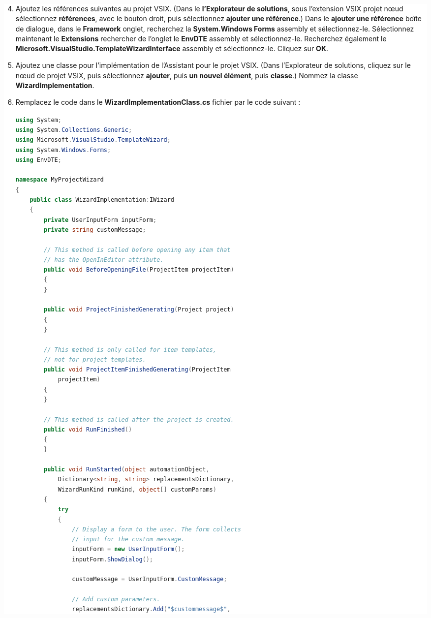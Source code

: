 4. Ajoutez les références suivantes au projet VSIX. (Dans le **l’Explorateur de solutions**, sous l’extension VSIX projet nœud sélectionnez **références**, avec le bouton droit, puis sélectionnez **ajouter une référence**.) Dans le **ajouter une référence** boîte de dialogue, dans le **Framework** onglet, recherchez la **System.Windows Forms** assembly et sélectionnez-le. Sélectionnez maintenant le **Extensions** rechercher de l’onglet le **EnvDTE** assembly et sélectionnez-le. Recherchez également le **Microsoft.VisualStudio.TemplateWizardInterface** assembly et sélectionnez-le. Cliquez sur **OK**.  
  
5. Ajoutez une classe pour l’implémentation de l’Assistant pour le projet VSIX. (Dans l’Explorateur de solutions, cliquez sur le nœud de projet VSIX, puis sélectionnez **ajouter**, puis **un nouvel élément**, puis **classe**.) Nommez la classe **WizardImplementation**.  
  
6. Remplacez le code dans le **WizardImplementationClass.cs** fichier par le code suivant :  
  
   ```csharp  
   using System;  
   using System.Collections.Generic;  
   using Microsoft.VisualStudio.TemplateWizard;  
   using System.Windows.Forms;  
   using EnvDTE;  
  
   namespace MyProjectWizard  
   {  
       public class WizardImplementation:IWizard  
       {  
           private UserInputForm inputForm;  
           private string customMessage;  
  
           // This method is called before opening any item that   
           // has the OpenInEditor attribute.  
           public void BeforeOpeningFile(ProjectItem projectItem)  
           {  
           }  
  
           public void ProjectFinishedGenerating(Project project)  
           {  
           }  
  
           // This method is only called for item templates,  
           // not for project templates.  
           public void ProjectItemFinishedGenerating(ProjectItem   
               projectItem)  
           {  
           }  
  
           // This method is called after the project is created.  
           public void RunFinished()  
           {  
           }  
  
           public void RunStarted(object automationObject,  
               Dictionary<string, string> replacementsDictionary,  
               WizardRunKind runKind, object[] customParams)  
           {  
               try  
               {  
                   // Display a form to the user. The form collects   
                   // input for the custom message.  
                   inputForm = new UserInputForm();  
                   inputForm.ShowDialog();  
  
                   customMessage = UserInputForm.CustomMessage;  
  
                   // Add custom parameters.  
                   replacementsDictionary.Add("$custommessage$",   
   ```
